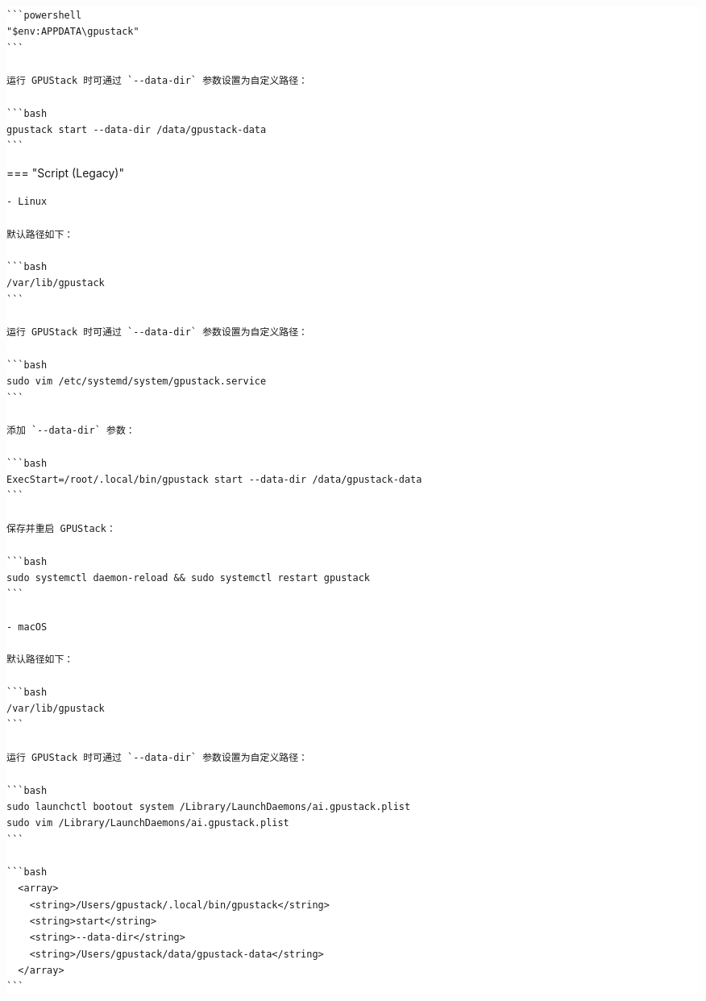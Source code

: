     ```powershell
    "$env:APPDATA\gpustack"
    ```

    运行 GPUStack 时可通过 `--data-dir` 参数设置为自定义路径：

    ```bash
    gpustack start --data-dir /data/gpustack-data
    ```

=== "Script (Legacy)"

    - Linux

    默认路径如下：

    ```bash
    /var/lib/gpustack
    ```

    运行 GPUStack 时可通过 `--data-dir` 参数设置为自定义路径：

    ```bash
    sudo vim /etc/systemd/system/gpustack.service
    ```

    添加 `--data-dir` 参数：

    ```bash
    ExecStart=/root/.local/bin/gpustack start --data-dir /data/gpustack-data
    ```

    保存并重启 GPUStack：

    ```bash
    sudo systemctl daemon-reload && sudo systemctl restart gpustack
    ```

    - macOS

    默认路径如下：

    ```bash
    /var/lib/gpustack
    ```

    运行 GPUStack 时可通过 `--data-dir` 参数设置为自定义路径：

    ```bash
    sudo launchctl bootout system /Library/LaunchDaemons/ai.gpustack.plist
    sudo vim /Library/LaunchDaemons/ai.gpustack.plist
    ```

    ```bash
      <array>
        <string>/Users/gpustack/.local/bin/gpustack</string>
        <string>start</string>
        <string>--data-dir</string>
        <string>/Users/gpustack/data/gpustack-data</string>
      </array>
    ```
